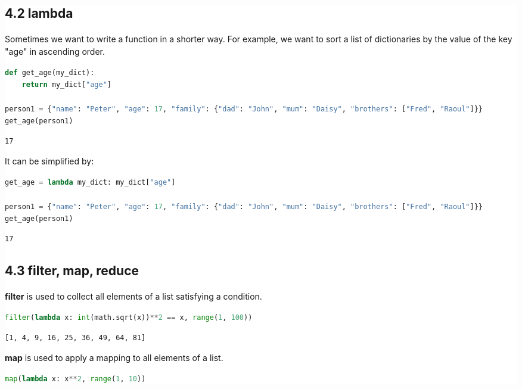 
## 4.2 lambda

Sometimes we want to write a function in a shorter way. For example, we want to sort a list of dictionaries by the value of the key "age" in ascending order.


```python
def get_age(my_dict):
    return my_dict["age"]

person1 = {"name": "Peter", "age": 17, "family": {"dad": "John", "mum": "Daisy", "brothers": ["Fred", "Raoul"]}}
get_age(person1)
```




    17



It can be simplified by:


```python
get_age = lambda my_dict: my_dict["age"]

person1 = {"name": "Peter", "age": 17, "family": {"dad": "John", "mum": "Daisy", "brothers": ["Fred", "Raoul"]}}
get_age(person1)
```




    17



## 4.3 filter, map, reduce

**filter** is used to collect all elements of a list satisfying a condition.


```python
filter(lambda x: int(math.sqrt(x))**2 == x, range(1, 100))
```




    [1, 4, 9, 16, 25, 36, 49, 64, 81]



**map** is used to apply a mapping to all elements of a list.


```python
map(lambda x: x**2, range(1, 10))
```


